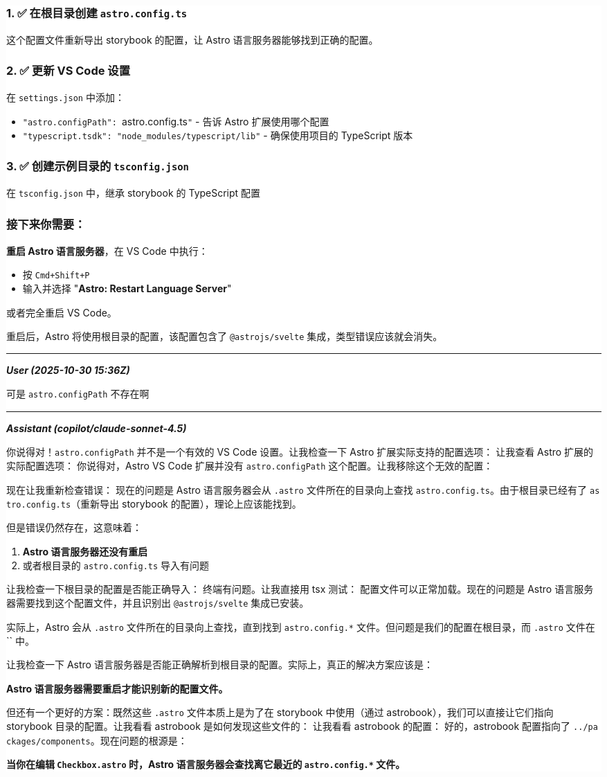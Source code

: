 ### 1. ✅ 在根目录创建 `astro.config.ts`
这个配置文件重新导出 storybook 的配置，让 Astro 语言服务器能够找到正确的配置。

### 2. ✅ 更新 VS Code 设置
在 `settings.json` 中添加：
- `"astro.configPath": `astro.config.ts`"` - 告诉 Astro 扩展使用哪个配置
- `"typescript.tsdk": "node_modules/typescript/lib"` - 确保使用项目的 TypeScript 版本

### 3. ✅ 创建示例目录的 `tsconfig.json`
在 `tsconfig.json` 中，继承 storybook 的 TypeScript 配置

### 接下来你需要：

**重启 Astro 语言服务器**，在 VS Code 中执行：
- 按 `Cmd+Shift+P`
- 输入并选择 "**Astro: Restart Language Server**"

或者完全重启 VS Code。

重启后，Astro 将使用根目录的配置，该配置包含了 `@astrojs/svelte` 集成，类型错误应该就会消失。

---

_**User (2025-10-30 15:36Z)**_

可是 `astro.configPath` 不存在啊

---

_**Assistant (copilot/claude-sonnet-4.5)**_

你说得对！`astro.configPath` 并不是一个有效的 VS Code 设置。让我检查一下 Astro 扩展实际支持的配置选项： 让我查看 Astro 扩展的实际配置选项： 你说得对，Astro VS Code 扩展并没有 `astro.configPath` 这个配置。让我移除这个无效的配置： 
```

```
现在让我重新检查错误： 现在的问题是 Astro 语言服务器会从 `.astro` 文件所在的目录向上查找 `astro.config.ts`。由于根目录已经有了 `astro.config.ts`（重新导出 storybook 的配置），理论上应该能找到。

但是错误仍然存在，这意味着：

1. **Astro 语言服务器还没有重启**
2. 或者根目录的 `astro.config.ts` 导入有问题

让我检查一下根目录的配置是否能正确导入： 终端有问题。让我直接用 tsx 测试： 配置文件可以正常加载。现在的问题是 Astro 语言服务器需要找到这个配置文件，并且识别出 `@astrojs/svelte` 集成已安装。

实际上，Astro 会从 `.astro` 文件所在的目录向上查找，直到找到 `astro.config.*` 文件。但问题是我们的配置在根目录，而 `.astro` 文件在 `` 中。

让我检查一下 Astro 语言服务器是否能正确解析到根目录的配置。实际上，真正的解决方案应该是：

**Astro 语言服务器需要重启才能识别新的配置文件。**

但还有一个更好的方案：既然这些 `.astro` 文件本质上是为了在 storybook 中使用（通过 astrobook），我们可以直接让它们指向 storybook 目录的配置。让我看看 astrobook 是如何发现这些文件的： 让我看看 astrobook 的配置： 好的，astrobook 配置指向了 `../packages/components`。现在问题的根源是：

**当你在编辑 `Checkbox.astro` 时，Astro 语言服务器会查找离它最近的 `astro.config.*` 文件。** 
